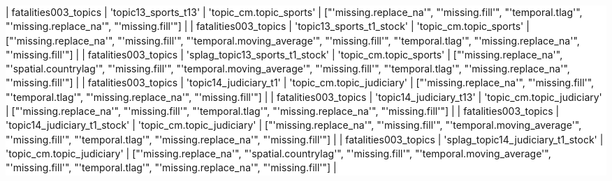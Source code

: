 | fatalities003_topics | 'topic13_sports_t13'               | 'topic_cm.topic_sports'         | ["'missing.replace_na'", "'missing.fill'", "'temporal.tlag'", "'missing.replace_na'", "'missing.fill'"]                                                                        |
| fatalities003_topics | 'topic13_sports_t1_stock'          | 'topic_cm.topic_sports'         | ["'missing.replace_na'", "'missing.fill'", "'temporal.moving_average'", "'missing.fill'", "'temporal.tlag'", "'missing.replace_na'", "'missing.fill'"]                         |
| fatalities003_topics | 'splag_topic13_sports_t1_stock'    | 'topic_cm.topic_sports'         | ["'missing.replace_na'", "'spatial.countrylag'", "'missing.fill'", "'temporal.moving_average'", "'missing.fill'", "'temporal.tlag'", "'missing.replace_na'", "'missing.fill'"] |
| fatalities003_topics | 'topic14_judiciary_t1'             | 'topic_cm.topic_judiciary'      | ["'missing.replace_na'", "'missing.fill'", "'temporal.tlag'", "'missing.replace_na'", "'missing.fill'"]                                                                        |
| fatalities003_topics | 'topic14_judiciary_t13'            | 'topic_cm.topic_judiciary'      | ["'missing.replace_na'", "'missing.fill'", "'temporal.tlag'", "'missing.replace_na'", "'missing.fill'"]                                                                        |
| fatalities003_topics | 'topic14_judiciary_t1_stock'       | 'topic_cm.topic_judiciary'      | ["'missing.replace_na'", "'missing.fill'", "'temporal.moving_average'", "'missing.fill'", "'temporal.tlag'", "'missing.replace_na'", "'missing.fill'"]                         |
| fatalities003_topics | 'splag_topic14_judiciary_t1_stock' | 'topic_cm.topic_judiciary'      | ["'missing.replace_na'", "'spatial.countrylag'", "'missing.fill'", "'temporal.moving_average'", "'missing.fill'", "'temporal.tlag'", "'missing.replace_na'", "'missing.fill'"] |